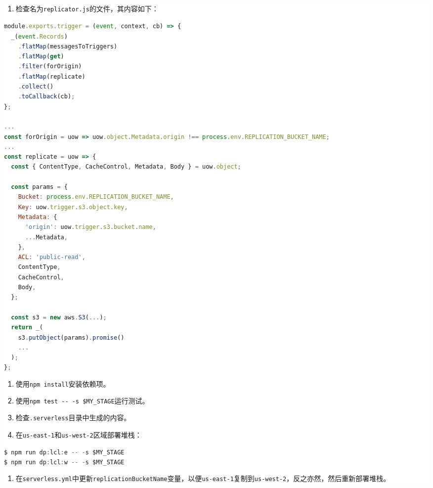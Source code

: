 1.  检查名为`replicator.js`的文件，其内容如下：

```js
module.exports.trigger = (event, context, cb) => {
  _(event.Records)
    .flatMap(messagesToTriggers)
    .flatMap(get)
    .filter(forOrigin)
    .flatMap(replicate)
    .collect()
    .toCallback(cb);
};

...
const forOrigin = uow => uow.object.Metadata.origin !== process.env.REPLICATION_BUCKET_NAME;
...
const replicate = uow => {
  const { ContentType, CacheControl, Metadata, Body } = uow.object;

  const params = {
    Bucket: process.env.REPLICATION_BUCKET_NAME,
    Key: uow.trigger.s3.object.key,
    Metadata: {
      'origin': uow.trigger.s3.bucket.name,
      ...Metadata,
    },
    ACL: 'public-read',
    ContentType,
    CacheControl,
    Body,
  };

  const s3 = new aws.S3(...);
  return _(
    s3.putObject(params).promise()
    ...
  );
};
```

1.  使用`npm install`安装依赖项。

1.  使用`npm test -- -s $MY_STAGE`运行测试。

1.  检查`.serverless`目录中生成的内容。

1.  在`us-east-1`和`us-west-2`区域部署堆栈：

```js
$ npm run dp:lcl:e -- -s $MY_STAGE
$ npm run dp:lcl:w -- -s $MY_STAGE
```

1.  在`serverless.yml`中更新`replicationBucketName`变量，以便`us-east-1`复制到`us-west-2`，反之亦然，然后重新部署堆栈。
